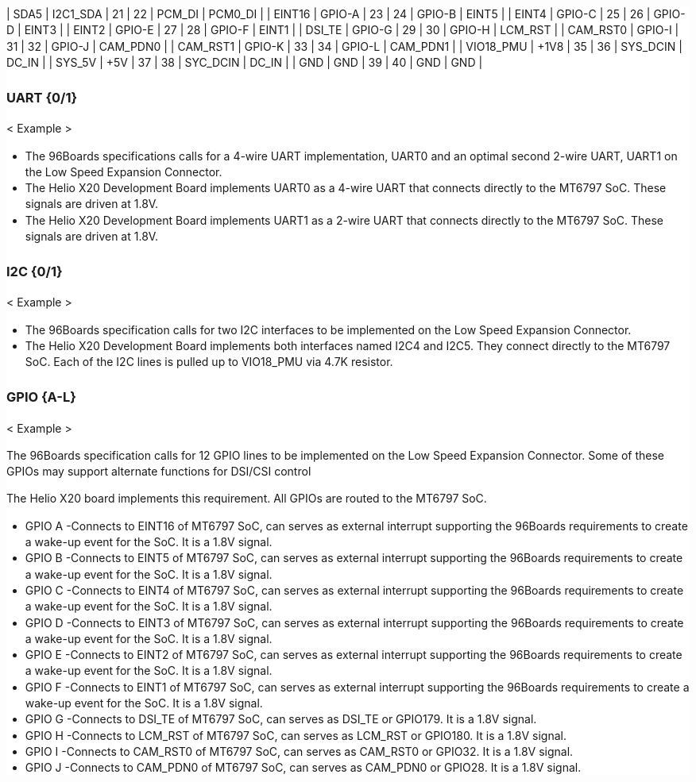 |    SDA5             |     I2C1_SDA      |   21  |   22  |    PCM_DI          |    PCM0_DI          |
|    EINT16           |     GPIO-A        |   23  |   24  |    GPIO-B          |    EINT5            |
|    EINT4            |     GPIO-C        |   25  |   26  |    GPIO-D          |    EINT3            |
|    EINT2            |     GPIO-E        |   27  |   28  |    GPIO-F          |    EINT1            |
|    DSI_TE           |     GPIO-G        |   29  |   30  |    GPIO-H          |    LCM_RST          |
|    CAM_RST0         |     GPIO-I        |   31  |   32  |    GPIO-J          |    CAM_PDN0         |
|    CAM_RST1         |     GPIO-K        |   33  |   34  |    GPIO-L          |    CAM_PDN1         |
|    VIO18_PMU        |     +1V8          |   35  |   36  |    SYS_DCIN        |    DC_IN            |
|    SYS_5V           |     +5V           |   37  |   38  |    SYC_DCIN        |    DC_IN            |
|    GND              |     GND           |   39  |   40  |    GND             |    GND              |

### UART {0/1} 

< Example >

- The 96Boards specifications calls for a 4-wire UART implementation, UART0 and an optimal second 2-wire UART, UART1 on the Low Speed Expansion Connector. 
- The Helio X20 Development Board implements UART0 as a 4-wire UART that connects directly to the MT6797 SoC. These signals are driven at 1.8V. 
- The Helio X20 Development Board implements UART1 as a 2-wire UART that connects directly to the MT6797 SoC. These signals are driven at 1.8V. 

### I2C {0/1} 

< Example >

- The 96Boards specification calls for two I2C interfaces to be implemented on the Low Speed Expansion Connector. 
- The Helio X20 Development Board implements both interfaces named I2C4 and I2C5. They connect directly to the MT6797 SoC. Each of the I2C lines is pulled up to VIO18_PMU via 4.7K resistor.

### GPIO {A-L} 

< Example >

The 96Boards specification calls for 12 GPIO lines to be implemented on the Low Speed Expansion Connector. Some of these GPIOs may support alternate functions for DSI/CSI control 

The Helio X20 board implements this requirement. All GPIOs are routed to the MT6797 SoC. 

- GPIO A -Connects to EINT16 of MT6797 SoC, can serves as external interrupt supporting the 96Boards requirements to create a wake-up event for the SoC. It is a 1.8V signal.
- GPIO B -Connects to EINT5 of MT6797 SoC, can serves as external interrupt supporting the 96Boards requirements to create a wake-up event for the SoC. It is a 1.8V signal. 
- GPIO C -Connects to EINT4 of MT6797 SoC, can serves as external interrupt supporting the 96Boards requirements to create a wake-up event for the SoC. It is a 1.8V signal. 
- GPIO D -Connects to EINT3 of MT6797 SoC, can serves as external interrupt supporting the 96Boards requirements to create a wake-up event for the SoC. It is a 1.8V signal.  
- GPIO E -Connects to EINT2 of MT6797 SoC, can serves as external interrupt supporting the 96Boards requirements to create a wake-up event for the SoC. It is a 1.8V signal. 
- GPIO F -Connects to EINT1 of MT6797 SoC, can serves as external interrupt supporting the 96Boards requirements to create a wake-up event for the SoC. It is a 1.8V signal. 
- GPIO G -Connects to DSI_TE of MT6797 SoC, can serves as DSI_TE or GPIO179. It is a 1.8V signal. 
- GPIO H -Connects to LCM_RST of MT6797 SoC, can serves as LCM_RST or GPIO180. It is a 1.8V signal. 
- GPIO I -Connects to CAM_RST0 of MT6797 SoC, can serves as CAM_RST0 or GPIO32. It is a 1.8V signal. 
- GPIO J -Connects to CAM_PDN0 of MT6797 SoC, can serves as CAM_PDN0 or GPIO28. It is a 1.8V signal. 